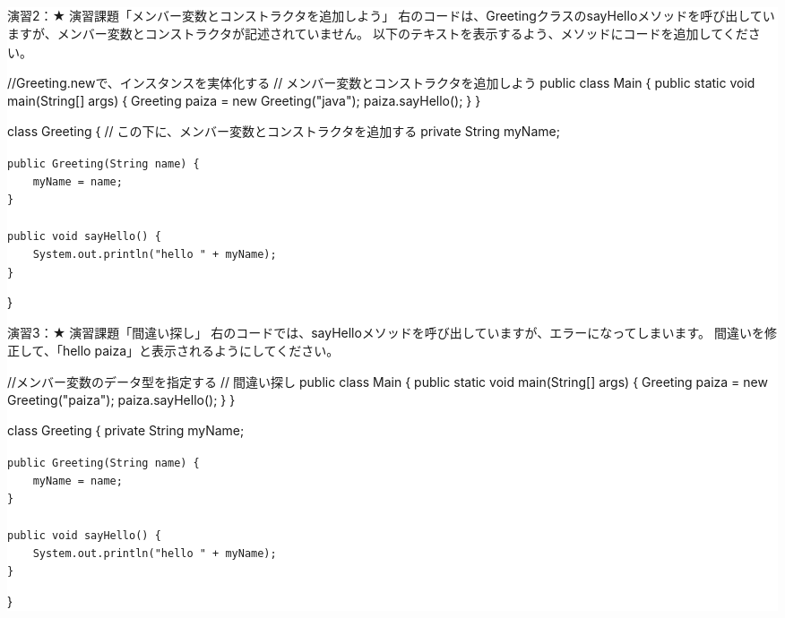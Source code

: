 

演習2：★
演習課題「メンバー変数とコンストラクタを追加しよう」
右のコードは、GreetingクラスのsayHelloメソッドを呼び出していますが、メンバー変数とコンストラクタが記述されていません。
以下のテキストを表示するよう、メソッドにコードを追加してください。


//Greeting.newで、インスタンスを実体化する
// メンバー変数とコンストラクタを追加しよう
public class Main {
    public static void main(String[] args) {
        Greeting paiza = new Greeting("java");
        paiza.sayHello();
    }
}

class Greeting {
    // この下に、メンバー変数とコンストラクタを追加する
    private String myName;

    public Greeting(String name) {
        myName = name;
    }

    public void sayHello() {
        System.out.println("hello " + myName);
    }
}



演習3：★
演習課題「間違い探し」
右のコードでは、sayHelloメソッドを呼び出していますが、エラーになってしまいます。
間違いを修正して、「hello paiza」と表示されるようにしてください。


//メンバー変数のデータ型を指定する
// 間違い探し
public class Main {
    public static void main(String[] args) {
        Greeting paiza = new Greeting("paiza");
        paiza.sayHello();
    }
}

class Greeting {
    private String myName;

    public Greeting(String name) {
        myName = name;
    }

    public void sayHello() {
        System.out.println("hello " + myName);
    }
}
